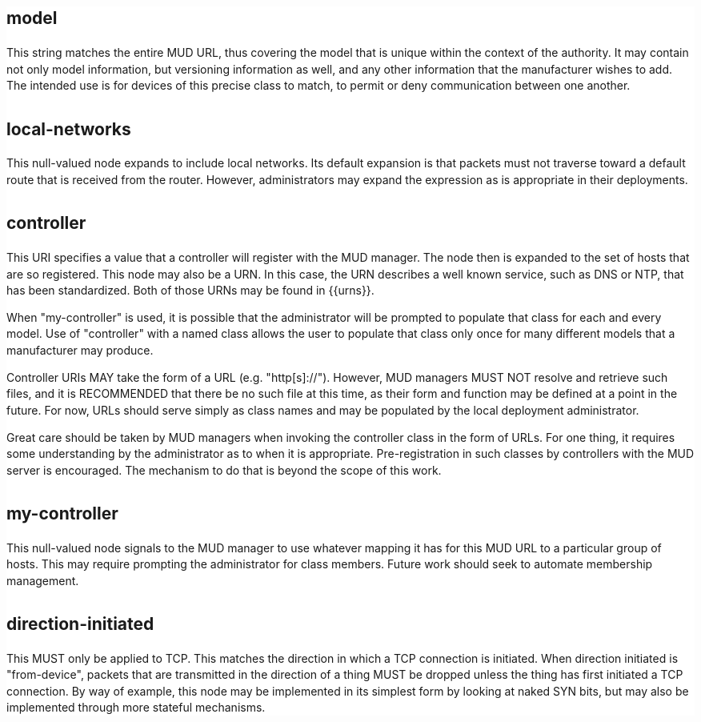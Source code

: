 model
-----
This string matches the entire MUD URL, thus covering the model that
is unique within the context of the authority.  It may contain not
only model information, but versioning information as well, and any
other information that the manufacturer wishes to add.  The intended
use is for devices of this precise class to match, to permit or
deny communication between one another.

local-networks
-------------
This null-valued node expands to include local networks.  Its
default expansion is that packets must not traverse toward a default
route that is received from the router.  However, administrators may
expand the expression as is appropriate in their deployments.

controller
----------
This URI specifies a value that a controller will register with the
MUD manager.  The node then is expanded to the set
of hosts that are so registered.  This node may also be a URN.  In
this case, the URN describes a well known service, such as DNS or
NTP, that has been standardized.  Both of those URNs may be found in
{{urns}}.

When "my-controller" is used, it is possible that the administrator
will be prompted to populate that class for each and every model.  Use
of "controller" with a named class allows the user to populate that
class only once for many different models that a manufacturer may
produce.

Controller URIs MAY take the form of a URL (e.g. "http\[s\]://").
However, MUD managers MUST NOT resolve and retrieve such files, and
it is RECOMMENDED that there be no such file at this time, as their
form and function may be defined at a point in the future.  For now,
URLs should serve simply as class names and may be populated by the
local deployment administrator.

Great care should be taken by MUD managers when invoking the
controller class in the form of URLs.  For one thing, it requires some
understanding by the administrator as to when it is appropriate.
Pre-registration in such classes by controllers with the MUD server is
encouraged.  The mechanism to do that is beyond the scope of this
work.

my-controller
-------------
This null-valued node signals to the MUD manager to use whatever
mapping it has for this MUD URL to a particular group of hosts.  This may
require prompting the administrator for class members.  Future work
should seek to automate membership management.

direction-initiated
-------------------
This MUST only be applied to TCP.  This matches the direction in which
a TCP connection is initiated.  When direction initiated is
"from-device", packets that are transmitted in the direction of a
thing MUST be dropped unless the thing has first initiated a TCP
connection.  By way of example, this node may be implemented in its
simplest form by looking at naked SYN bits, but may also be
implemented through more stateful mechanisms.
